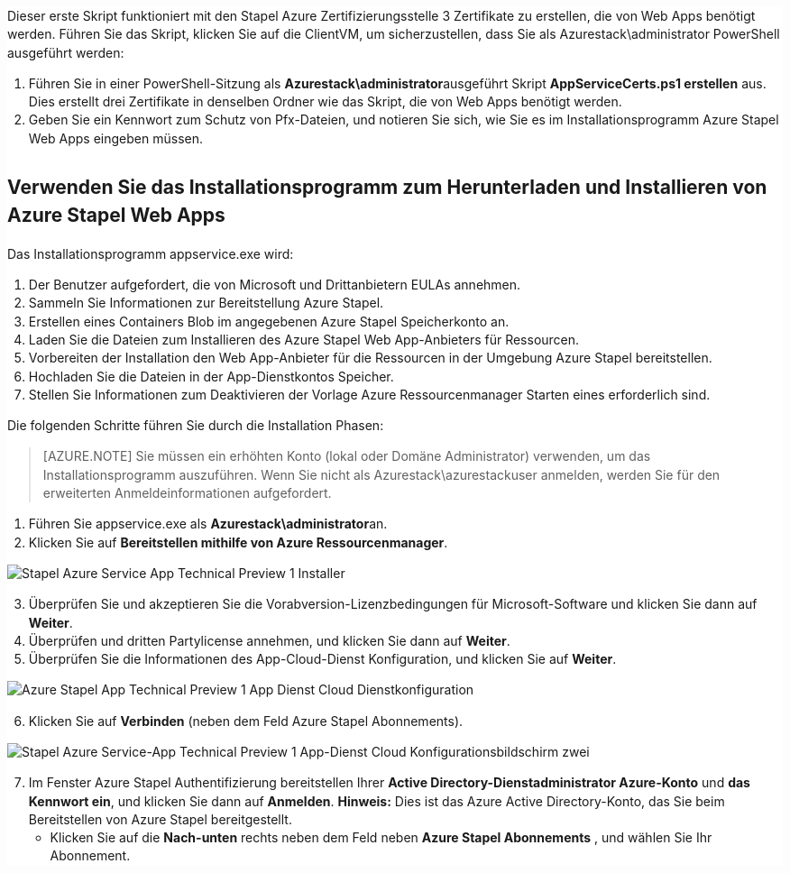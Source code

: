 Dieser erste Skript funktioniert mit den Stapel Azure Zertifizierungsstelle 3 Zertifikate zu erstellen, die von Web Apps benötigt werden. Führen Sie das Skript, klicken Sie auf die ClientVM, um sicherzustellen, dass Sie als Azurestack\administrator PowerShell ausgeführt werden:
1.  Führen Sie in einer PowerShell-Sitzung als **Azurestack\administrator**ausgeführt Skript **AppServiceCerts.ps1 erstellen** aus.  Dies erstellt drei Zertifikate in denselben Ordner wie das Skript, die von Web Apps benötigt werden.
2.  Geben Sie ein Kennwort zum Schutz von Pfx-Dateien, und notieren Sie sich, wie Sie es im Installationsprogramm Azure Stapel Web Apps eingeben müssen.

## <a name="use-the-installer-to-download-and-install-azure-stack-web-apps"></a>Verwenden Sie das Installationsprogramm zum Herunterladen und Installieren von Azure Stapel Web Apps

Das Installationsprogramm appservice.exe wird:
1.  Der Benutzer aufgefordert, die von Microsoft und Drittanbietern EULAs annehmen.
2.  Sammeln Sie Informationen zur Bereitstellung Azure Stapel.
3.  Erstellen eines Containers Blob im angegebenen Azure Stapel Speicherkonto an.
4.  Laden Sie die Dateien zum Installieren des Azure Stapel Web App-Anbieters für Ressourcen.
5.  Vorbereiten der Installation den Web App-Anbieter für die Ressourcen in der Umgebung Azure Stapel bereitstellen.
6.  Hochladen Sie die Dateien in der App-Dienstkontos Speicher.
7.  Stellen Sie Informationen zum Deaktivieren der Vorlage Azure Ressourcenmanager Starten eines erforderlich sind.

Die folgenden Schritte führen Sie durch die Installation Phasen:

>[AZURE.NOTE] Sie müssen ein erhöhten Konto (lokal oder Domäne Administrator) verwenden, um das Installationsprogramm auszuführen. Wenn Sie nicht als Azurestack\azurestackuser anmelden, werden Sie für den erweiterten Anmeldeinformationen aufgefordert. 

1.  Führen Sie appservice.exe als **Azurestack\administrator**an. 
2.  Klicken Sie auf **Bereitstellen mithilfe von Azure Ressourcenmanager**.

![Stapel Azure Service App Technical Preview 1 Installer][1]

3.  Überprüfen Sie und akzeptieren Sie die Vorabversion-Lizenzbedingungen für Microsoft-Software und klicken Sie dann auf **Weiter**.
4.  Überprüfen und dritten Partylicense annehmen, und klicken Sie dann auf **Weiter**.
5.  Überprüfen Sie die Informationen des App-Cloud-Dienst Konfiguration, und klicken Sie auf **Weiter**.

![Azure Stapel App Technical Preview 1 App Dienst Cloud Dienstkonfiguration][2]

6. Klicken Sie auf **Verbinden** (neben dem Feld Azure Stapel Abonnements).

![Stapel Azure Service-App Technical Preview 1 App-Dienst Cloud Konfigurationsbildschirm zwei][3]

7.  Im Fenster Azure Stapel Authentifizierung bereitstellen Ihrer **Active Directory-Dienstadministrator Azure-Konto** und **das Kennwort ein**, und klicken Sie dann auf **Anmelden**.
**Hinweis:** Dies ist das Azure Active Directory-Konto, das Sie beim Bereitstellen von Azure Stapel bereitgestellt.
    - Klicken Sie auf die **Nach-unten** rechts neben dem Feld neben **Azure Stapel Abonnements** , und wählen Sie Ihr Abonnement.


[1]: ./media/azure-stack-webapps-deploy/AppService_exe_Start.png
[2]: ./media/azure-stack-webapps-deploy/AppService_exe_DefaultEntriesStep1.png
[3]: ./media/azure-stack-webapps-deploy/AppService_exe_DefaultEntriesStep2.png
[4]: ./media/azure-stack-webapps-deploy/AppService_exe_DefaultEntriesStep2_populated.png
[5]: ./media/azure-stack-webapps-deploy/AppService_exe_DefaultEntriesStep2_SubscriptionSelection.png
[6]: ./media/azure-stack-webapps-deploy/AppService_exe_DefaultEntriesStep3_Certificates.png
[7]: ./media/azure-stack-webapps-deploy/AppService_exe_InstallationProgress.png
[8]: ./media/azure-stack-webapps-deploy/HyperV.png
[9]: ./media/azure-stack-webapps-deploy/MMC.png
[10]: ./media/azure-stack-webapps-deploy/ManagedServers.png
[Azure_Stack_App_Service_preview_installer]: http://go.microsoft.com/fwlink/?LinkID=717531
[WebAppsDeployment]: http://go.microsoft.com/fwlink/?LinkId=723982
[AppServiceHelperScripts]: http://go.microsoft.com/fwlink/?LinkId=733525